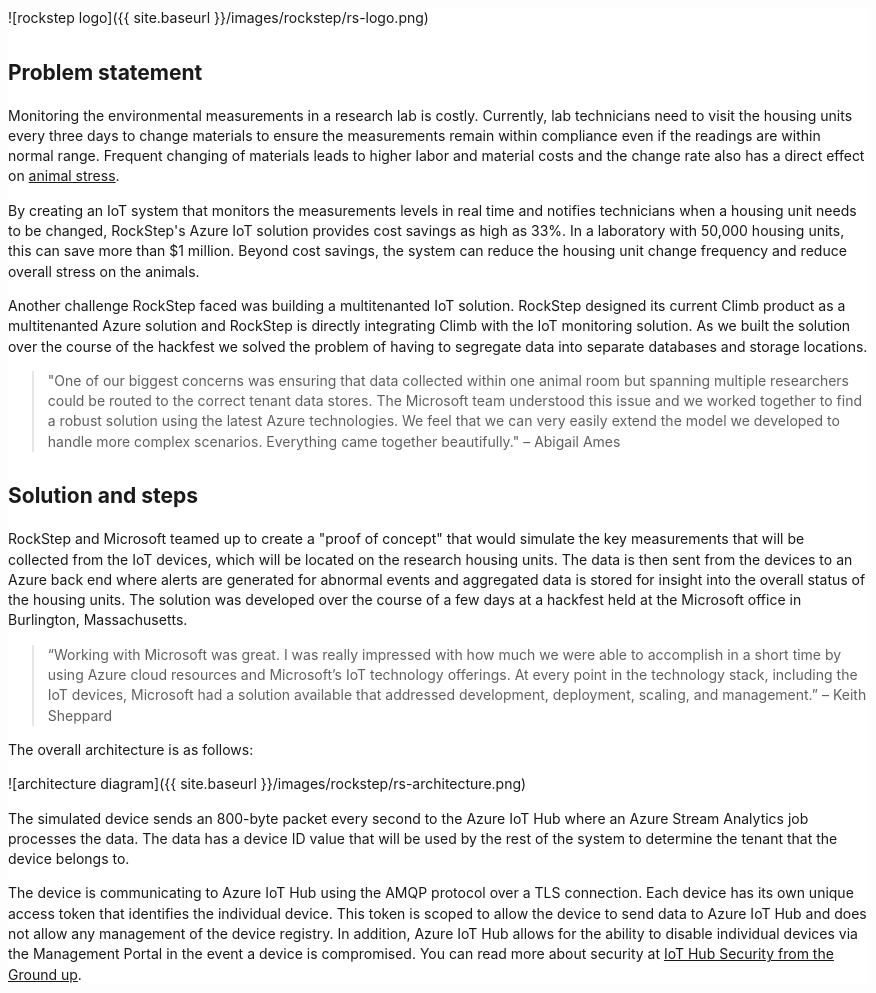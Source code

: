 ![rockstep logo]({{ site.baseurl }}/images/rockstep/rs-logo.png)


## Problem statement ##

Monitoring the environmental measurements in a research lab is costly. Currently, lab technicians need to visit the housing units every three days to change materials to ensure the measurements remain within compliance even if the readings are within normal range. Frequent changing of materials leads to higher labor and material costs and the change rate also has a direct effect on [animal stress](http://lan.sagepub.com/content/35/1/58.full.pdf).  

By creating an IoT system that monitors the measurements levels in real time and notifies technicians when a housing unit needs to be changed, RockStep's Azure IoT solution provides cost savings as high as 33%. In a laboratory with 50,000 housing units, this can save more than $1 million. Beyond cost savings, the system can reduce the housing unit change frequency and reduce overall stress on the animals.

Another challenge RockStep faced was building a multitenanted IoT solution. RockStep designed its current Climb product as a multitenanted Azure solution and RockStep is directly integrating Climb with the IoT monitoring solution. As we built the solution over the course of the hackfest we solved the problem of having to segregate data into separate databases and storage locations.

> "One of our biggest concerns was ensuring that data collected within one animal room but spanning multiple researchers could be routed to the correct tenant data stores. The Microsoft team understood this issue and we worked together to find a robust solution using the latest Azure technologies. We feel that we can very easily extend the model we developed to handle more complex scenarios. Everything came together beautifully." – Abigail Ames

## Solution and steps ##

RockStep and Microsoft teamed up to create a "proof of concept" that would simulate the key measurements that will be collected from the IoT devices, which will be located on the research housing units. The data is then sent from the devices to an Azure back end where alerts are generated for abnormal events and aggregated data is stored for insight into the overall status of the housing units. The solution was developed over the course of a few days at a hackfest held at the Microsoft office in Burlington, Massachusetts.  

> “Working with Microsoft was great. I was really impressed with how much we were able to accomplish in a short time by using Azure cloud resources and Microsoft’s IoT technology offerings. At every point in the technology stack, including the IoT devices, Microsoft had a solution available that addressed development, deployment, scaling, and management.” – Keith Sheppard

The overall architecture is as follows:

![architecture diagram]({{ site.baseurl }}/images/rockstep/rs-architecture.png)


The simulated device sends an 800-byte packet every second to the Azure IoT Hub where an Azure Stream Analytics job processes the data.  The data has a device ID value that will be used by the rest of the system to determine the tenant that the device belongs to. 

The device is communicating to Azure IoT Hub using the AMQP protocol over a TLS connection. Each device has its own unique access token that identifies the individual device. This token is scoped to allow the device to send data to Azure IoT Hub and does not allow any management of the device registry. In addition, Azure IoT Hub allows for the ability to disable individual devices via the Management Portal in the event a device is compromised. You can read more about security at [IoT Hub Security from the Ground up](https://docs.microsoft.com/en-us/azure/iot-hub/iot-hub-security-ground-up).

